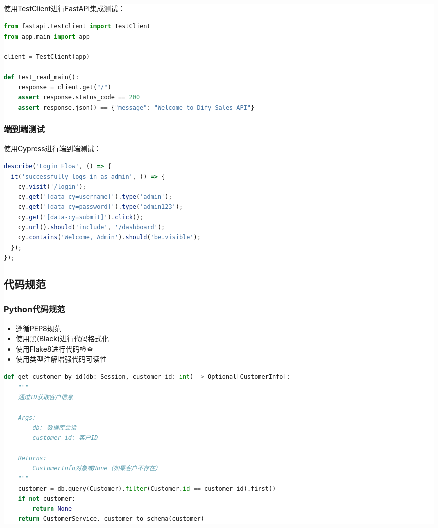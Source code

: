 使用TestClient进行FastAPI集成测试：

```python
from fastapi.testclient import TestClient
from app.main import app

client = TestClient(app)

def test_read_main():
    response = client.get("/")
    assert response.status_code == 200
    assert response.json() == {"message": "Welcome to Dify Sales API"}
```

### 端到端测试

使用Cypress进行端到端测试：

```javascript
describe('Login Flow', () => {
  it('successfully logs in as admin', () => {
    cy.visit('/login');
    cy.get('[data-cy=username]').type('admin');
    cy.get('[data-cy=password]').type('admin123');
    cy.get('[data-cy=submit]').click();
    cy.url().should('include', '/dashboard');
    cy.contains('Welcome, Admin').should('be.visible');
  });
});
```

## 代码规范

### Python代码规范

- 遵循PEP8规范
- 使用黑(Black)进行代码格式化
- 使用Flake8进行代码检查
- 使用类型注解增强代码可读性

```python
def get_customer_by_id(db: Session, customer_id: int) -> Optional[CustomerInfo]:
    """
    通过ID获取客户信息
    
    Args:
        db: 数据库会话
        customer_id: 客户ID
        
    Returns:
        CustomerInfo对象或None（如果客户不存在）
    """
    customer = db.query(Customer).filter(Customer.id == customer_id).first()
    if not customer:
        return None
    return CustomerService._customer_to_schema(customer)
```
